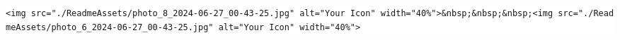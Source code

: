     <img src="./ReadmeAssets/photo_8_2024-06-27_00-43-25.jpg" alt="Your Icon" width="40%">&nbsp;&nbsp;&nbsp;<img src="./ReadmeAssets/photo_6_2024-06-27_00-43-25.jpg" alt="Your Icon" width="40%"> 